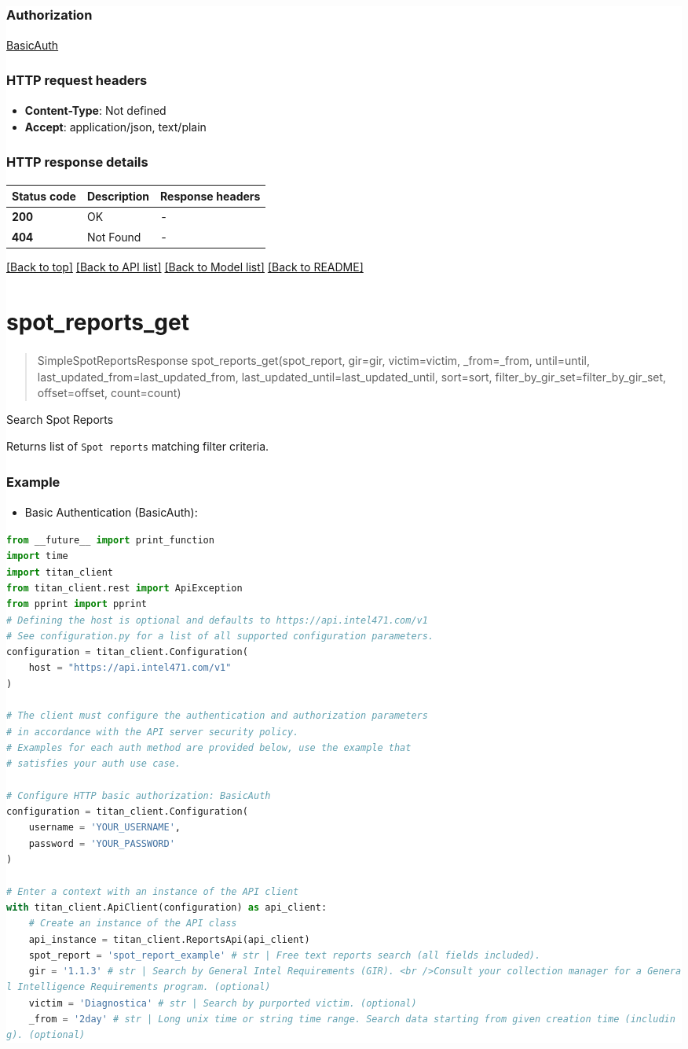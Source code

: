 ### Authorization

[BasicAuth](../README.md#BasicAuth)

### HTTP request headers

 - **Content-Type**: Not defined
 - **Accept**: application/json, text/plain

### HTTP response details
| Status code | Description | Response headers |
|-------------|-------------|------------------|
**200** | OK |  -  |
**404** | Not Found |  -  |

[[Back to top]](#) [[Back to API list]](../README.md#documentation-for-api-endpoints) [[Back to Model list]](../README.md#documentation-for-models) [[Back to README]](../README.md)

# **spot_reports_get**
> SimpleSpotReportsResponse spot_reports_get(spot_report, gir=gir, victim=victim, _from=_from, until=until, last_updated_from=last_updated_from, last_updated_until=last_updated_until, sort=sort, filter_by_gir_set=filter_by_gir_set, offset=offset, count=count)

Search Spot Reports

Returns list of `Spot reports` matching filter criteria.

### Example

* Basic Authentication (BasicAuth):
```python
from __future__ import print_function
import time
import titan_client
from titan_client.rest import ApiException
from pprint import pprint
# Defining the host is optional and defaults to https://api.intel471.com/v1
# See configuration.py for a list of all supported configuration parameters.
configuration = titan_client.Configuration(
    host = "https://api.intel471.com/v1"
)

# The client must configure the authentication and authorization parameters
# in accordance with the API server security policy.
# Examples for each auth method are provided below, use the example that
# satisfies your auth use case.

# Configure HTTP basic authorization: BasicAuth
configuration = titan_client.Configuration(
    username = 'YOUR_USERNAME',
    password = 'YOUR_PASSWORD'
)

# Enter a context with an instance of the API client
with titan_client.ApiClient(configuration) as api_client:
    # Create an instance of the API class
    api_instance = titan_client.ReportsApi(api_client)
    spot_report = 'spot_report_example' # str | Free text reports search (all fields included).
    gir = '1.1.3' # str | Search by General Intel Requirements (GIR). <br />Consult your collection manager for a General Intelligence Requirements program. (optional)
    victim = 'Diagnostica' # str | Search by purported victim. (optional)
    _from = '2day' # str | Long unix time or string time range. Search data starting from given creation time (including). (optional)
```